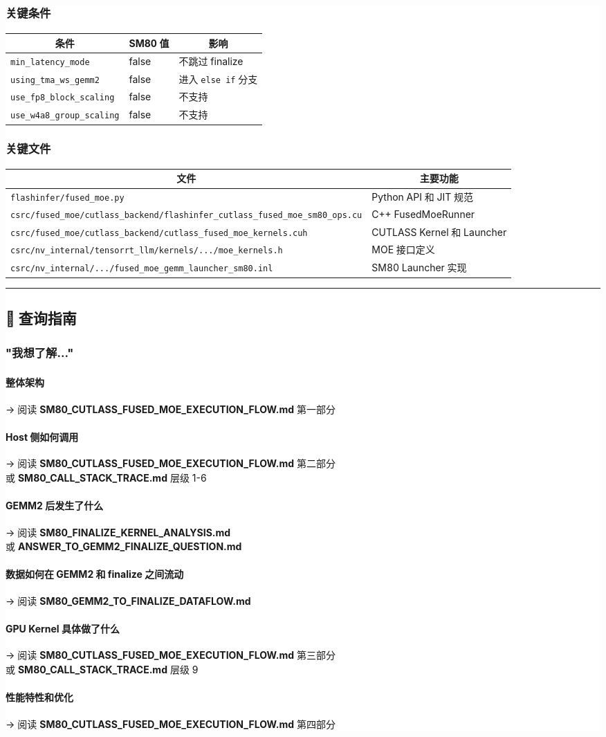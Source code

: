 ### 关键条件

| 条件 | SM80 值 | 影响 |
|------|--------|------|
| `min_latency_mode` | false | 不跳过 finalize |
| `using_tma_ws_gemm2` | false | 进入 `else if` 分支 |
| `use_fp8_block_scaling` | false | 不支持 |
| `use_w4a8_group_scaling` | false | 不支持 |

### 关键文件

| 文件 | 主要功能 |
|------|---------|
| `flashinfer/fused_moe.py` | Python API 和 JIT 规范 |
| `csrc/fused_moe/cutlass_backend/flashinfer_cutlass_fused_moe_sm80_ops.cu` | C++ FusedMoeRunner |
| `csrc/fused_moe/cutlass_backend/cutlass_fused_moe_kernels.cuh` | CUTLASS Kernel 和 Launcher |
| `csrc/nv_internal/tensorrt_llm/kernels/.../moe_kernels.h` | MOE 接口定义 |
| `csrc/nv_internal/.../fused_moe_gemm_launcher_sm80.inl` | SM80 Launcher 实现 |

---

## 🎯 查询指南

### "我想了解..."

#### 整体架构
→ 阅读 **SM80_CUTLASS_FUSED_MOE_EXECUTION_FLOW.md** 第一部分

#### Host 侧如何调用
→ 阅读 **SM80_CUTLASS_FUSED_MOE_EXECUTION_FLOW.md** 第二部分  
或 **SM80_CALL_STACK_TRACE.md** 层级 1-6

#### GEMM2 后发生了什么
→ 阅读 **SM80_FINALIZE_KERNEL_ANALYSIS.md**  
或 **ANSWER_TO_GEMM2_FINALIZE_QUESTION.md**

#### 数据如何在 GEMM2 和 finalize 之间流动
→ 阅读 **SM80_GEMM2_TO_FINALIZE_DATAFLOW.md**

#### GPU Kernel 具体做了什么
→ 阅读 **SM80_CUTLASS_FUSED_MOE_EXECUTION_FLOW.md** 第三部分  
或 **SM80_CALL_STACK_TRACE.md** 层级 9

#### 性能特性和优化
→ 阅读 **SM80_CUTLASS_FUSED_MOE_EXECUTION_FLOW.md** 第四部分

